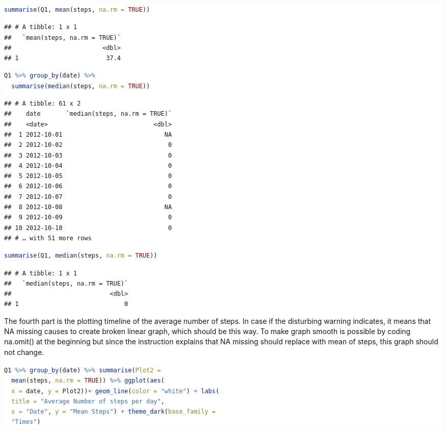 ```
```

```r
summarise(Q1, mean(steps, na.rm = TRUE))
```

```
## # A tibble: 1 x 1
##   `mean(steps, na.rm = TRUE)`
##                         <dbl>
## 1                        37.4
```

```r
Q1 %>% group_by(date) %>%
  summarise(median(steps, na.rm = TRUE))
```

```
## # A tibble: 61 x 2
##    date       `median(steps, na.rm = TRUE)`
##    <date>                             <dbl>
##  1 2012-10-01                            NA
##  2 2012-10-02                             0
##  3 2012-10-03                             0
##  4 2012-10-04                             0
##  5 2012-10-05                             0
##  6 2012-10-06                             0
##  7 2012-10-07                             0
##  8 2012-10-08                            NA
##  9 2012-10-09                             0
## 10 2012-10-10                             0
## # … with 51 more rows
```

```r
summarise(Q1, median(steps, na.rm = TRUE))
```

```
## # A tibble: 1 x 1
##   `median(steps, na.rm = TRUE)`
##                           <dbl>
## 1                             0
```

The fourth part is the plotting timeline of the average number of steps. In case if the disturbing warning indicates, it means that NA missing causes to create broken linear graph, which should be this way. To make graph smooth is possible by coding na.omit() at the beginning but since the instruction explains that NA missing should replace with mean of steps, this graph should not change.


```r
Q1 %>% group_by(date) %>% summarise(Plot2 = 
  mean(steps, na.rm = TRUE)) %>% ggplot(aes(
  x = date, y = Plot2))+ geom_line(color = "white") + labs(
  title = "Average Number of steps per day", 
  x = "Date", y = "Mean Steps") + theme_dark(base_family = 
  "Times")
```
